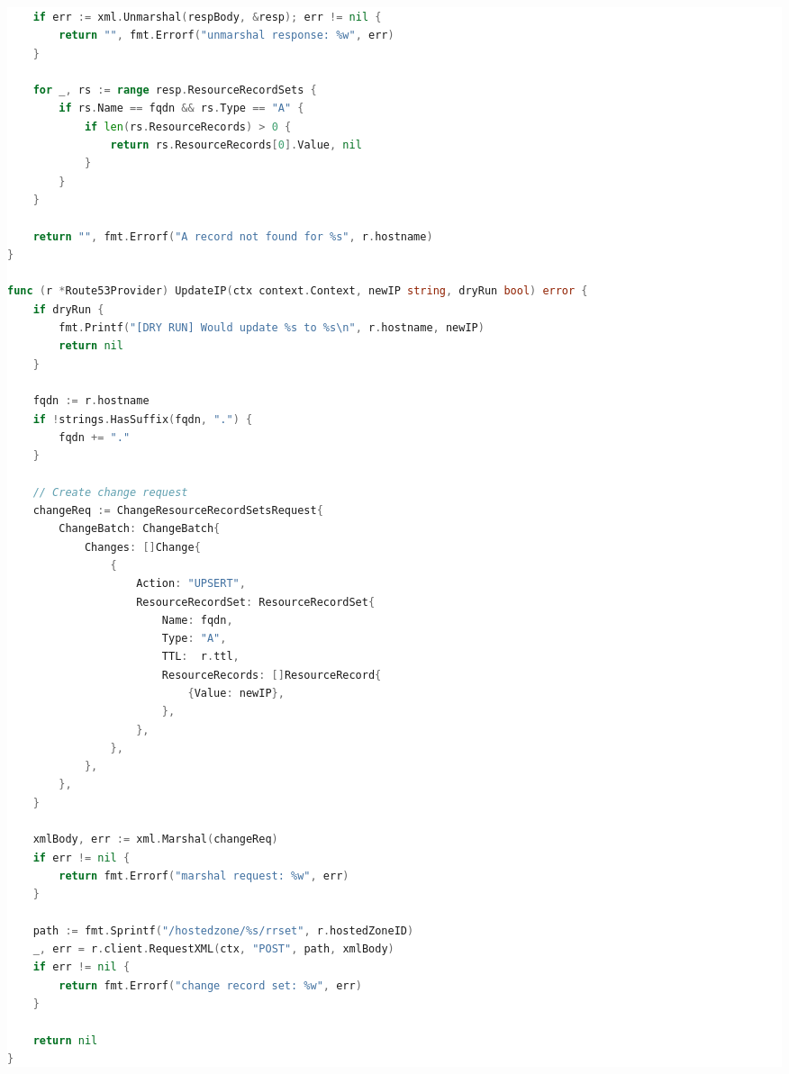 ```go
    if err := xml.Unmarshal(respBody, &resp); err != nil {
        return "", fmt.Errorf("unmarshal response: %w", err)
    }

    for _, rs := range resp.ResourceRecordSets {
        if rs.Name == fqdn && rs.Type == "A" {
            if len(rs.ResourceRecords) > 0 {
                return rs.ResourceRecords[0].Value, nil
            }
        }
    }

    return "", fmt.Errorf("A record not found for %s", r.hostname)
}

func (r *Route53Provider) UpdateIP(ctx context.Context, newIP string, dryRun bool) error {
    if dryRun {
        fmt.Printf("[DRY RUN] Would update %s to %s\n", r.hostname, newIP)
        return nil
    }

    fqdn := r.hostname
    if !strings.HasSuffix(fqdn, ".") {
        fqdn += "."
    }

    // Create change request
    changeReq := ChangeResourceRecordSetsRequest{
        ChangeBatch: ChangeBatch{
            Changes: []Change{
                {
                    Action: "UPSERT",
                    ResourceRecordSet: ResourceRecordSet{
                        Name: fqdn,
                        Type: "A",
                        TTL:  r.ttl,
                        ResourceRecords: []ResourceRecord{
                            {Value: newIP},
                        },
                    },
                },
            },
        },
    }

    xmlBody, err := xml.Marshal(changeReq)
    if err != nil {
        return fmt.Errorf("marshal request: %w", err)
    }

    path := fmt.Sprintf("/hostedzone/%s/rrset", r.hostedZoneID)
    _, err = r.client.RequestXML(ctx, "POST", path, xmlBody)
    if err != nil {
        return fmt.Errorf("change record set: %w", err)
    }

    return nil
}
```
